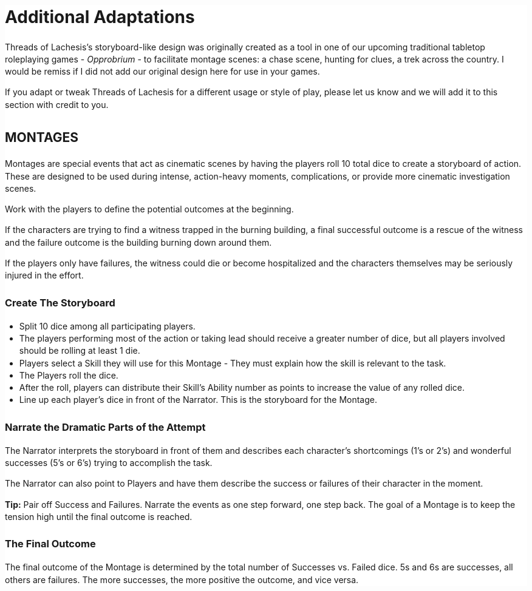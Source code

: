 # Additional Adaptations

Threads of Lachesis’s storyboard-like design was originally created as a tool in one of our upcoming traditional tabletop roleplaying games - _Opprobrium_ - to facilitate montage scenes: a chase scene, hunting for clues, a trek across the country. I would be remiss if I did not add our original design here for use in your games.

If you adapt or tweak Threads of Lachesis for a different usage or style of play, please let us know and we will add it to this section with credit to you.

## MONTAGES

Montages are special events that act as cinematic scenes by having the players roll 10 total dice to create a storyboard of action. These are designed to be used during intense, action-heavy moments, complications, or provide more cinematic investigation scenes.

Work with the players to define the potential outcomes at the beginning.

If the characters are trying to find a witness trapped in the burning building, a final successful outcome is a rescue of the witness and the failure outcome is the building burning down around them.

If the players only have failures, the witness could die or become hospitalized and the characters themselves may be seriously injured in the effort.

### Create The Storyboard

- Split 10 dice among all participating players.
- The players performing most of the action or taking lead should receive a greater number of dice, but all players involved should be rolling at least 1 die.
- Players select a Skill they will use for this Montage - They must explain how the skill is relevant to the task.
- The Players roll the dice.
- After the roll, players can distribute their Skill’s Ability number as points to increase the value of any rolled dice.
- Line up each player’s dice in front of the Narrator. This is the storyboard for the Montage.

### Narrate the Dramatic Parts of the Attempt

The Narrator interprets the storyboard in front of them and describes each character’s shortcomings (1’s or 2’s) and wonderful successes (5’s or 6’s) trying to accomplish the task.

The Narrator can also point to Players and have them describe the success or failures of their character in the moment.

**Tip:** Pair off Success and Failures. Narrate the events as one step forward, one step back. The goal of a Montage is to keep the tension high until the final outcome is reached.

### The Final Outcome

The final outcome of the Montage is determined by the total number of Successes vs. Failed dice. 5s and 6s are successes, all others are failures. The more successes, the more positive the outcome, and vice versa.
